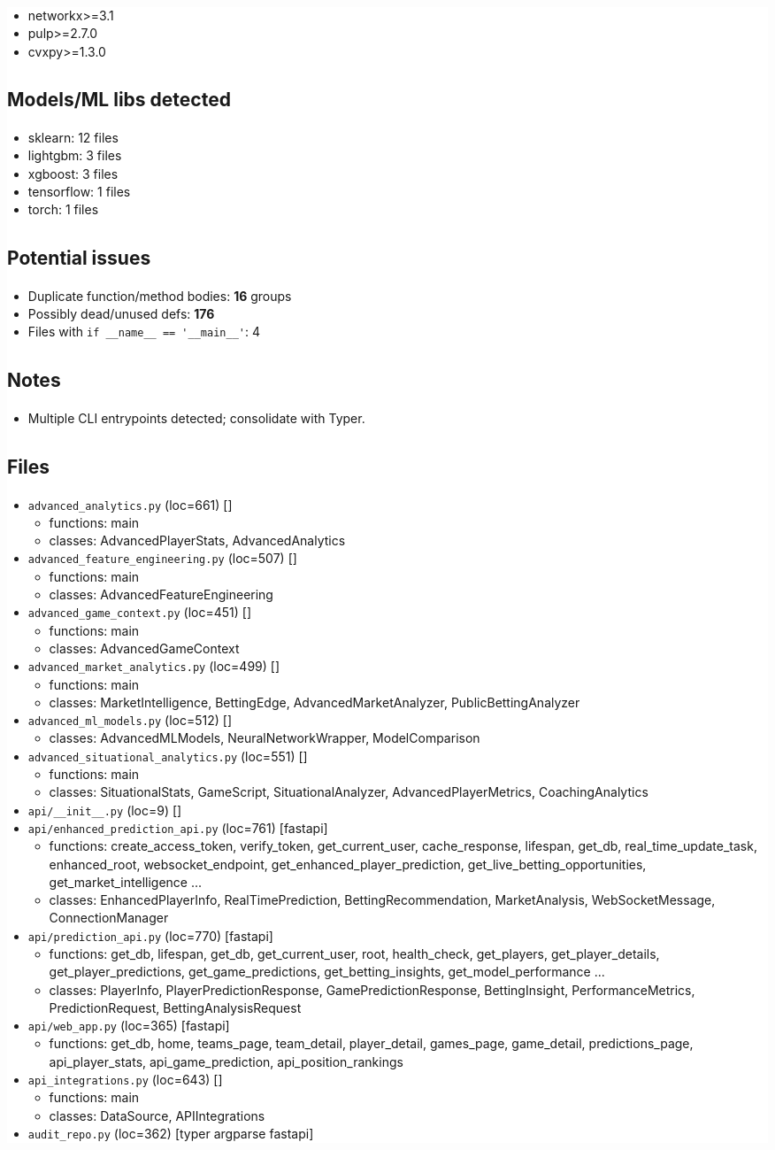   - networkx>=3.1
  - pulp>=2.7.0
  - cvxpy>=1.3.0

## Models/ML libs detected

- sklearn: 12 files
- lightgbm: 3 files
- xgboost: 3 files
- tensorflow: 1 files
- torch: 1 files

## Potential issues

- Duplicate function/method bodies: **16** groups
- Possibly dead/unused defs: **176**
- Files with `if __name__ == '__main__'`: 4

## Notes

- Multiple CLI entrypoints detected; consolidate with Typer.

## Files

- `advanced_analytics.py` (loc=661) []
  - functions: main
  - classes: AdvancedPlayerStats, AdvancedAnalytics
- `advanced_feature_engineering.py` (loc=507) []
  - functions: main
  - classes: AdvancedFeatureEngineering
- `advanced_game_context.py` (loc=451) []
  - functions: main
  - classes: AdvancedGameContext
- `advanced_market_analytics.py` (loc=499) []
  - functions: main
  - classes: MarketIntelligence, BettingEdge, AdvancedMarketAnalyzer, PublicBettingAnalyzer
- `advanced_ml_models.py` (loc=512) []
  - classes: AdvancedMLModels, NeuralNetworkWrapper, ModelComparison
- `advanced_situational_analytics.py` (loc=551) []
  - functions: main
  - classes: SituationalStats, GameScript, SituationalAnalyzer, AdvancedPlayerMetrics, CoachingAnalytics
- `api/__init__.py` (loc=9) []
- `api/enhanced_prediction_api.py` (loc=761) [fastapi]
  - functions: create_access_token, verify_token, get_current_user, cache_response, lifespan, get_db, real_time_update_task, enhanced_root, websocket_endpoint, get_enhanced_player_prediction, get_live_betting_opportunities, get_market_intelligence ...
  - classes: EnhancedPlayerInfo, RealTimePrediction, BettingRecommendation, MarketAnalysis, WebSocketMessage, ConnectionManager
- `api/prediction_api.py` (loc=770) [fastapi]
  - functions: get_db, lifespan, get_db, get_current_user, root, health_check, get_players, get_player_details, get_player_predictions, get_game_predictions, get_betting_insights, get_model_performance ...
  - classes: PlayerInfo, PlayerPredictionResponse, GamePredictionResponse, BettingInsight, PerformanceMetrics, PredictionRequest, BettingAnalysisRequest
- `api/web_app.py` (loc=365) [fastapi]
  - functions: get_db, home, teams_page, team_detail, player_detail, games_page, game_detail, predictions_page, api_player_stats, api_game_prediction, api_position_rankings
- `api_integrations.py` (loc=643) []
  - functions: main
  - classes: DataSource, APIIntegrations
- `audit_repo.py` (loc=362) [typer argparse fastapi]